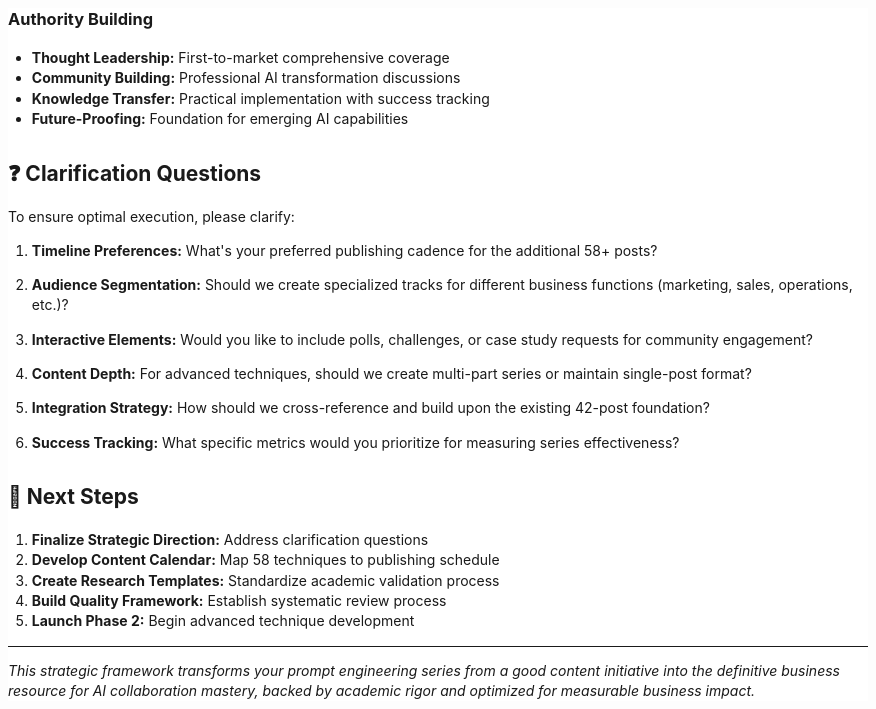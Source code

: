 ### Authority Building
- **Thought Leadership:** First-to-market comprehensive coverage
- **Community Building:** Professional AI transformation discussions
- **Knowledge Transfer:** Practical implementation with success tracking
- **Future-Proofing:** Foundation for emerging AI capabilities

## ❓ **Clarification Questions**

To ensure optimal execution, please clarify:

1. **Timeline Preferences:** What's your preferred publishing cadence for the additional 58+ posts?

2. **Audience Segmentation:** Should we create specialized tracks for different business functions (marketing, sales, operations, etc.)?

3. **Interactive Elements:** Would you like to include polls, challenges, or case study requests for community engagement?

4. **Content Depth:** For advanced techniques, should we create multi-part series or maintain single-post format?

5. **Integration Strategy:** How should we cross-reference and build upon the existing 42-post foundation?

6. **Success Tracking:** What specific metrics would you prioritize for measuring series effectiveness?

## 🚀 **Next Steps**

1. **Finalize Strategic Direction:** Address clarification questions
2. **Develop Content Calendar:** Map 58 techniques to publishing schedule
3. **Create Research Templates:** Standardize academic validation process
4. **Build Quality Framework:** Establish systematic review process
5. **Launch Phase 2:** Begin advanced technique development

---

*This strategic framework transforms your prompt engineering series from a good content initiative into the definitive business resource for AI collaboration mastery, backed by academic rigor and optimized for measurable business impact.*
